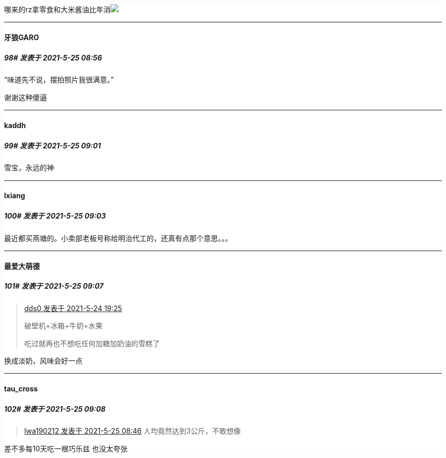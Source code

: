 
哪来的rz拿零食和大米酱油比年消<img src="https://static.saraba1st.com/image/smiley/face2017/001.png" referrerpolicy="no-referrer">


*****

####  牙狼GARO  
##### 98#       发表于 2021-5-25 08:56


“味道先不说，摆拍照片我很满意。”


谢谢这种傻逼


*****

####  kaddh  
##### 99#       发表于 2021-5-25 09:01


雪宝，永远的神


*****

####  lxiang  
##### 100#       发表于 2021-5-25 09:03


最近都买燕塘的。小卖部老板号称给明治代工的，还真有点那个意思。。。


*****

####  最爱大萌德  
##### 101#       发表于 2021-5-25 09:07


<blockquote><a href="httphttps://bbs.saraba1st.com/2b/forum.php?mod=redirect&amp;goto=findpost&amp;pid=51357424&amp;ptid=2005841" target="_blank">dds0 发表于 2021-5-24 19:25</a>

破壁机+冰箱+牛奶+水果

吃过就再也不想吃任何加糖加奶油的雪糕了</blockquote>
换成淡奶，风味会好一点


*****

####  tau_cross  
##### 102#       发表于 2021-5-25 09:08


<blockquote><a href="httphttps://bbs.saraba1st.com/2b/forum.php?mod=redirect&amp;goto=findpost&amp;pid=51361147&amp;ptid=2005841" target="_blank">lwa190212 发表于 2021-5-25 08:46</a>
人均竟然达到3公斤，不敢想像</blockquote>
差不多每10天吃一根巧乐兹 也没太夸张
